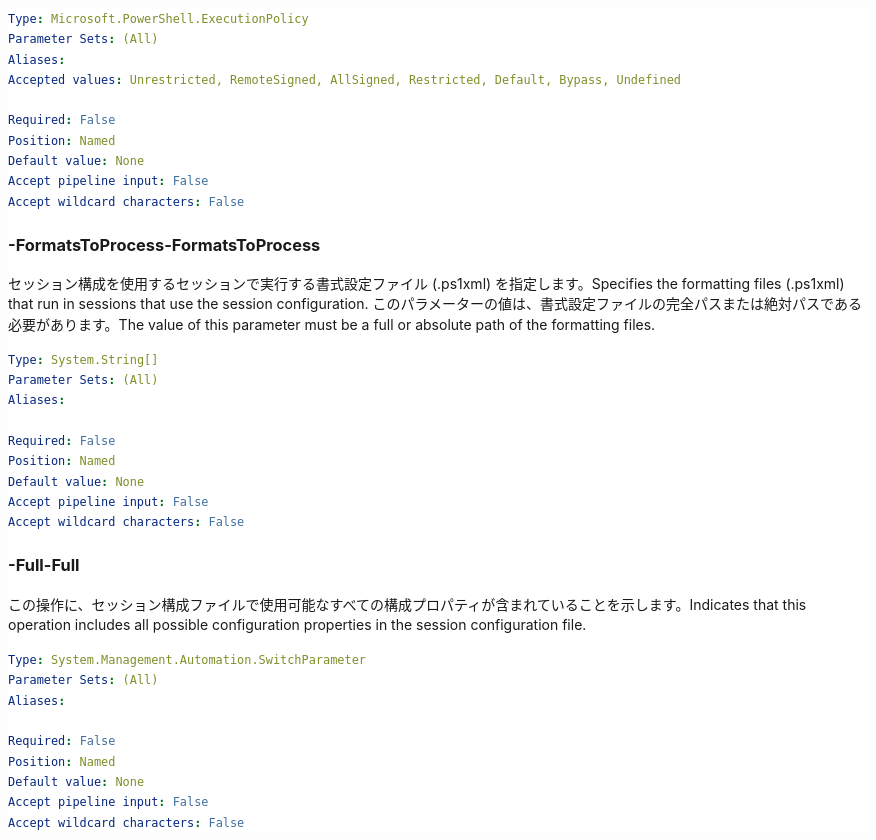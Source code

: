 ```yaml
Type: Microsoft.PowerShell.ExecutionPolicy
Parameter Sets: (All)
Aliases:
Accepted values: Unrestricted, RemoteSigned, AllSigned, Restricted, Default, Bypass, Undefined

Required: False
Position: Named
Default value: None
Accept pipeline input: False
Accept wildcard characters: False
```

### <span data-ttu-id="bc7e1-205">-FormatsToProcess</span><span class="sxs-lookup"><span data-stu-id="bc7e1-205">-FormatsToProcess</span></span>

<span data-ttu-id="bc7e1-206">セッション構成を使用するセッションで実行する書式設定ファイル (.ps1xml) を指定します。</span><span class="sxs-lookup"><span data-stu-id="bc7e1-206">Specifies the formatting files (.ps1xml) that run in sessions that use the session configuration.</span></span>
<span data-ttu-id="bc7e1-207">このパラメーターの値は、書式設定ファイルの完全パスまたは絶対パスである必要があります。</span><span class="sxs-lookup"><span data-stu-id="bc7e1-207">The value of this parameter must be a full or absolute path of the formatting files.</span></span>

```yaml
Type: System.String[]
Parameter Sets: (All)
Aliases:

Required: False
Position: Named
Default value: None
Accept pipeline input: False
Accept wildcard characters: False
```

### <span data-ttu-id="bc7e1-208">-Full</span><span class="sxs-lookup"><span data-stu-id="bc7e1-208">-Full</span></span>

<span data-ttu-id="bc7e1-209">この操作に、セッション構成ファイルで使用可能なすべての構成プロパティが含まれていることを示します。</span><span class="sxs-lookup"><span data-stu-id="bc7e1-209">Indicates that this operation includes all possible configuration properties in the session configuration file.</span></span>

```yaml
Type: System.Management.Automation.SwitchParameter
Parameter Sets: (All)
Aliases:

Required: False
Position: Named
Default value: None
Accept pipeline input: False
Accept wildcard characters: False
```
